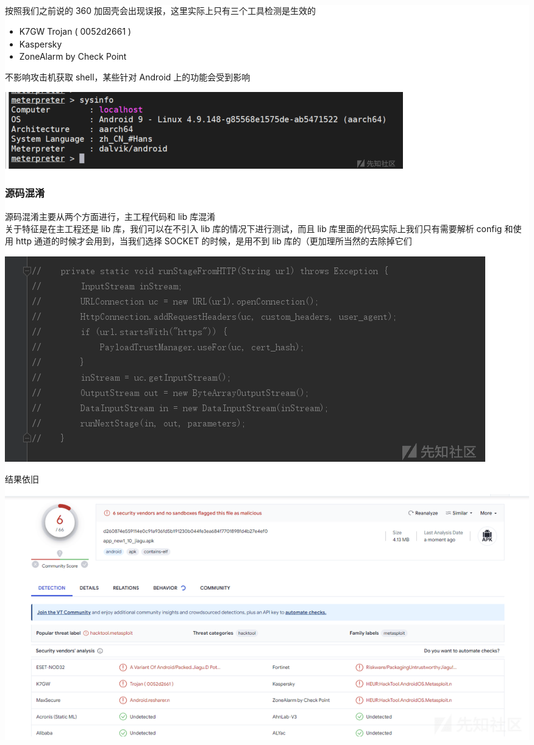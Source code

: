 按照我们之前说的 360 加固壳会出现误报，这里实际上只有三个工具检测是生效的

*   K7GW Trojan ( 0052d2661 )
*   Kaspersky
*   ZoneAlarm by Check Point

不影响攻击机获取 shell，某些针对 Android 上的功能会受到影响  
  
[![](assets/1701606948-c979896cfa3589f553f8c5bc6c2e35aa.png)](https://xzfile.aliyuncs.com/media/upload/picture/20231009103114-ead0124a-664b-1.png)

### 源码混淆

源码混淆主要从两个方面进行，主工程代码和 lib 库混淆  
关于特征是在主工程还是 lib 库，我们可以在不引入 lib 库的情况下进行测试，而且 lib 库里面的代码实际上我们只有需要解析 config 和使用 http 通道的时候才会用到，当我们选择 SOCKET 的时候，是用不到 lib 库的（更加理所当然的去除掉它们  
  
[![](assets/1701606948-f4e9ab21c3050582e6fc0f8eac186953.png)](https://xzfile.aliyuncs.com/media/upload/picture/20231009103125-f1bbae52-664b-1.png)  
  
结果依旧  
  
[![](assets/1701606948-82e4641a3f4dbabccedd6cc0cb1fbe00.png)](https://xzfile.aliyuncs.com/media/upload/picture/20231009103132-f5b8206c-664b-1.png)  
  